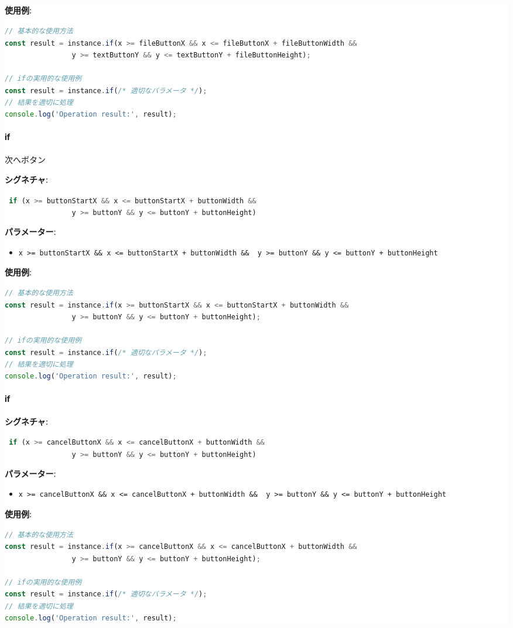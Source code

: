 **使用例**:
```javascript
// 基本的な使用方法
const result = instance.if(x >= fileButtonX && x <= fileButtonX + fileButtonWidth && 
                y >= textButtonY && y <= textButtonY + fileButtonHeight);

// ifの実用的な使用例
const result = instance.if(/* 適切なパラメータ */);
// 結果を適切に処理
console.log('Operation result:', result);
```

#### if

次へボタン

**シグネチャ**:
```javascript
 if (x >= buttonStartX && x <= buttonStartX + buttonWidth && 
                y >= buttonY && y <= buttonY + buttonHeight)
```

**パラメーター**:
- `x >= buttonStartX && x <= buttonStartX + buttonWidth && 
                y >= buttonY && y <= buttonY + buttonHeight`

**使用例**:
```javascript
// 基本的な使用方法
const result = instance.if(x >= buttonStartX && x <= buttonStartX + buttonWidth && 
                y >= buttonY && y <= buttonY + buttonHeight);

// ifの実用的な使用例
const result = instance.if(/* 適切なパラメータ */);
// 結果を適切に処理
console.log('Operation result:', result);
```

#### if

**シグネチャ**:
```javascript
 if (x >= cancelButtonX && x <= cancelButtonX + buttonWidth && 
                y >= buttonY && y <= buttonY + buttonHeight)
```

**パラメーター**:
- `x >= cancelButtonX && x <= cancelButtonX + buttonWidth && 
                y >= buttonY && y <= buttonY + buttonHeight`

**使用例**:
```javascript
// 基本的な使用方法
const result = instance.if(x >= cancelButtonX && x <= cancelButtonX + buttonWidth && 
                y >= buttonY && y <= buttonY + buttonHeight);

// ifの実用的な使用例
const result = instance.if(/* 適切なパラメータ */);
// 結果を適切に処理
console.log('Operation result:', result);
```
